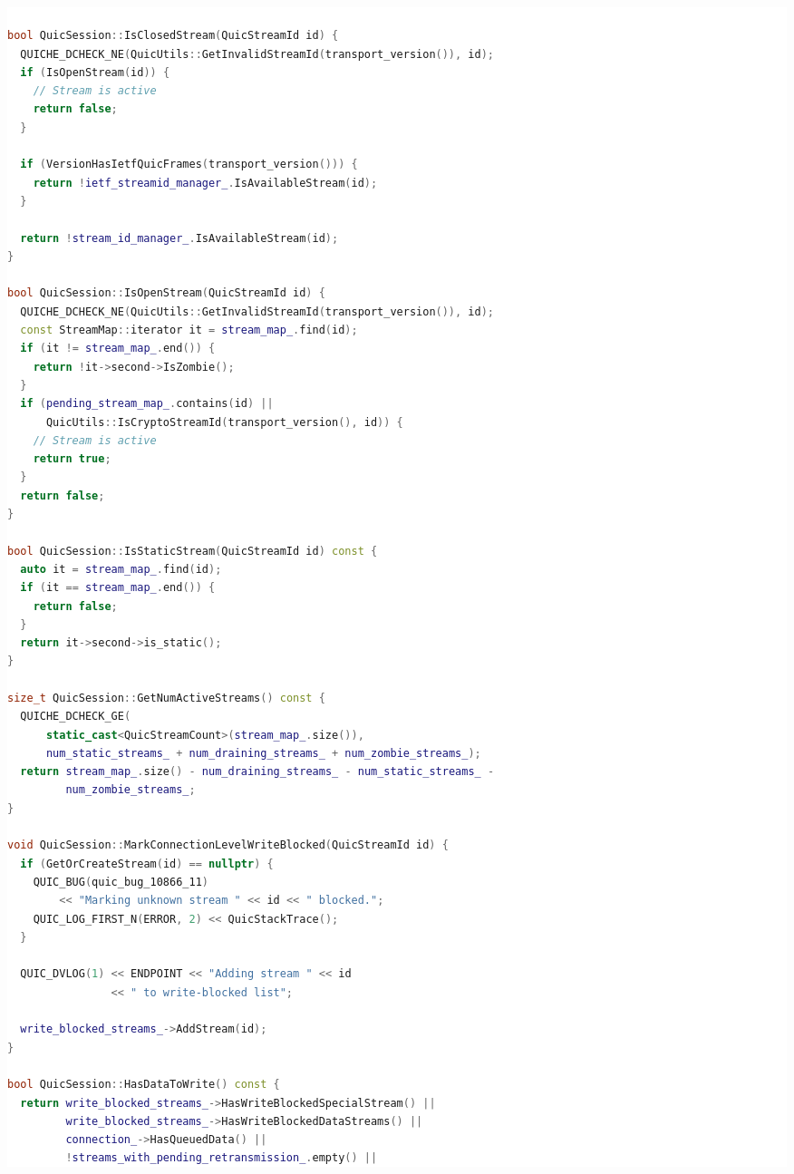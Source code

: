 ```cpp

bool QuicSession::IsClosedStream(QuicStreamId id) {
  QUICHE_DCHECK_NE(QuicUtils::GetInvalidStreamId(transport_version()), id);
  if (IsOpenStream(id)) {
    // Stream is active
    return false;
  }

  if (VersionHasIetfQuicFrames(transport_version())) {
    return !ietf_streamid_manager_.IsAvailableStream(id);
  }

  return !stream_id_manager_.IsAvailableStream(id);
}

bool QuicSession::IsOpenStream(QuicStreamId id) {
  QUICHE_DCHECK_NE(QuicUtils::GetInvalidStreamId(transport_version()), id);
  const StreamMap::iterator it = stream_map_.find(id);
  if (it != stream_map_.end()) {
    return !it->second->IsZombie();
  }
  if (pending_stream_map_.contains(id) ||
      QuicUtils::IsCryptoStreamId(transport_version(), id)) {
    // Stream is active
    return true;
  }
  return false;
}

bool QuicSession::IsStaticStream(QuicStreamId id) const {
  auto it = stream_map_.find(id);
  if (it == stream_map_.end()) {
    return false;
  }
  return it->second->is_static();
}

size_t QuicSession::GetNumActiveStreams() const {
  QUICHE_DCHECK_GE(
      static_cast<QuicStreamCount>(stream_map_.size()),
      num_static_streams_ + num_draining_streams_ + num_zombie_streams_);
  return stream_map_.size() - num_draining_streams_ - num_static_streams_ -
         num_zombie_streams_;
}

void QuicSession::MarkConnectionLevelWriteBlocked(QuicStreamId id) {
  if (GetOrCreateStream(id) == nullptr) {
    QUIC_BUG(quic_bug_10866_11)
        << "Marking unknown stream " << id << " blocked.";
    QUIC_LOG_FIRST_N(ERROR, 2) << QuicStackTrace();
  }

  QUIC_DVLOG(1) << ENDPOINT << "Adding stream " << id
                << " to write-blocked list";

  write_blocked_streams_->AddStream(id);
}

bool QuicSession::HasDataToWrite() const {
  return write_blocked_streams_->HasWriteBlockedSpecialStream() ||
         write_blocked_streams_->HasWriteBlockedDataStreams() ||
         connection_->HasQueuedData() ||
         !streams_with_pending_retransmission_.empty() ||
```
